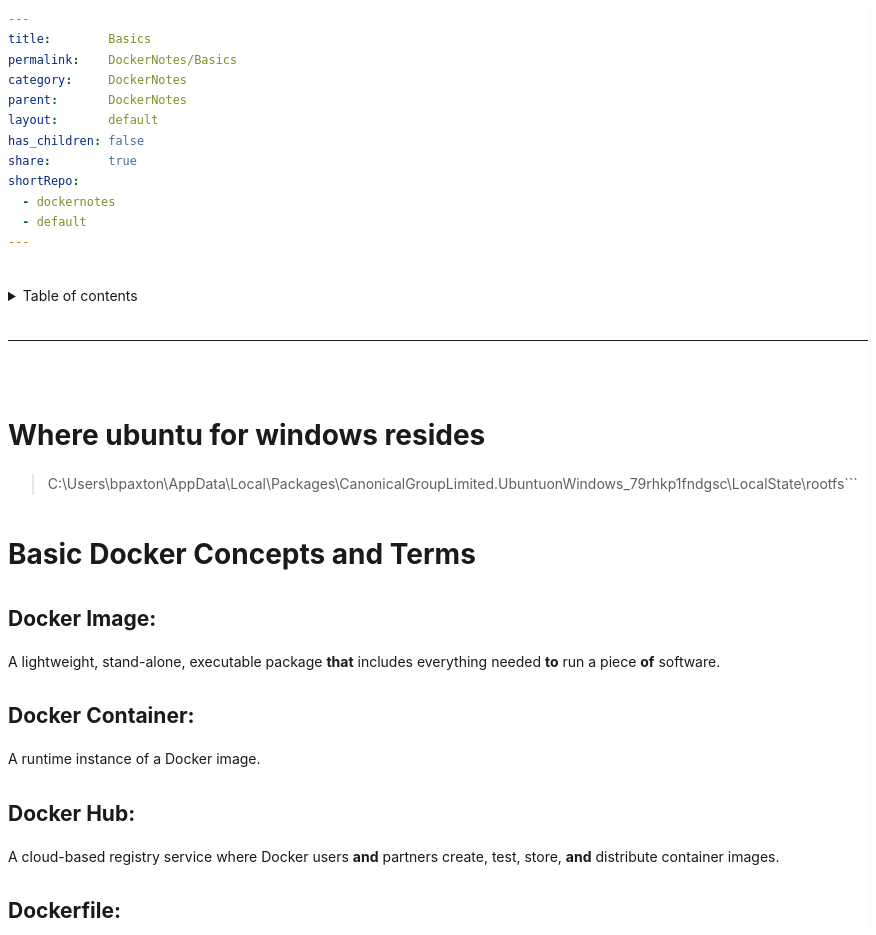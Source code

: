 ```yaml
---
title:        Basics
permalink:    DockerNotes/Basics
category:     DockerNotes
parent:       DockerNotes
layout:       default
has_children: false
share:        true
shortRepo:
  - dockernotes
  - default          
---
```



<br/>          

<details markdown="block"><summary>                
Table of contents                
</summary></details>                

<br/>                

***                

<br/>

# Where ubuntu for windows resides

> C:\\Users\\bpaxton\\AppData\\Local\\Packages\\CanonicalGroupLimited.UbuntuonWindows_79rhkp1fndgsc\\LocalState\\rootfs```

# Basic Docker Concepts and Terms

## **Docker Image:**

A lightweight, stand-alone, executable package **that** includes everything needed **to** run a piece **of** software.

## **Docker Container:**

A runtime instance of a Docker image.

## **Docker Hub:**

A cloud-based registry service where Docker users **and** partners create, test, store, **and** distribute container images.

## **Dockerfile:**
